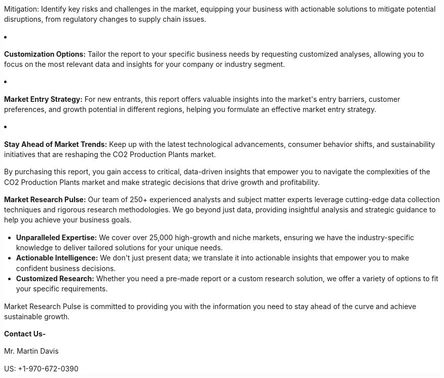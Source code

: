 Mitigation:</strong> Identify key risks and challenges in the market, equipping your business with actionable solutions to mitigate potential disruptions, from regulatory changes to supply chain issues.</p></li><li><p><strong>Customization Options:</strong> Tailor the report to your specific business needs by requesting customized analyses, allowing you to focus on the most relevant data and insights for your company or industry segment.</p></li><li><p><strong>Market Entry Strategy:</strong> For new entrants, this report offers valuable insights into the market's entry barriers, customer preferences, and growth potential in different regions, helping you formulate an effective market entry strategy.</p></li><li><p><strong>Stay Ahead of Market Trends:</strong> Keep up with the latest technological advancements, consumer behavior shifts, and sustainability initiatives that are reshaping the CO2 Production Plants market.</p></li></ol><p>By purchasing this report, you gain access to critical, data-driven insights that empower you to navigate the complexities of the CO2 Production Plants market and make strategic decisions that drive growth and profitability.</p><p><strong>Market Research Pulse:</strong>&nbsp;Our team of 250+ experienced analysts and subject matter experts leverage cutting-edge data collection techniques and rigorous research methodologies. We go beyond just data, providing insightful analysis and strategic guidance to help you achieve your business goals.</p><ul><li><strong>Unparalleled Expertise:</strong>&nbsp;We cover over 25,000 high-growth and niche markets, ensuring we have the industry-specific knowledge to deliver tailored solutions for your unique needs.</li><li><strong>Actionable Intelligence:</strong>&nbsp;We don't just present data; we translate it into actionable insights that empower you to make confident business decisions.</li><li><strong>Customized Research:</strong>&nbsp;Whether you need a pre-made report or a custom research solution, we offer a variety of options to fit your specific requirements.</li></ul><p>Market Research Pulse is committed to providing you with the information you need to stay ahead of the curve and achieve sustainable growth.</p><p><strong>Contact Us-</strong></p><p>Mr. Martin Davis</p><p>US: +1-970-672-0390</p>
